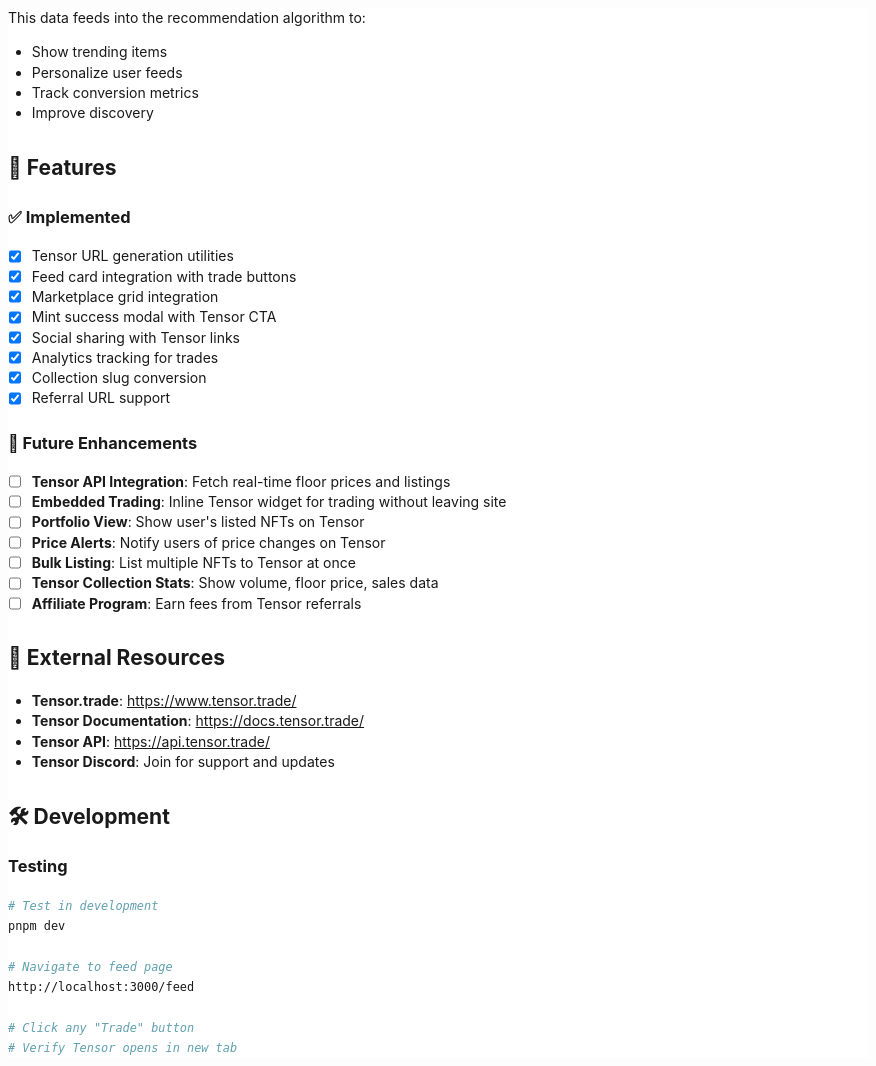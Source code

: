 This data feeds into the recommendation algorithm to:
- Show trending items
- Personalize user feeds
- Track conversion metrics
- Improve discovery

## 🚀 Features

### ✅ Implemented

- [x] Tensor URL generation utilities
- [x] Feed card integration with trade buttons
- [x] Marketplace grid integration
- [x] Mint success modal with Tensor CTA
- [x] Social sharing with Tensor links
- [x] Analytics tracking for trades
- [x] Collection slug conversion
- [x] Referral URL support

### 🔮 Future Enhancements

- [ ] **Tensor API Integration**: Fetch real-time floor prices and listings
- [ ] **Embedded Trading**: Inline Tensor widget for trading without leaving site
- [ ] **Portfolio View**: Show user's listed NFTs on Tensor
- [ ] **Price Alerts**: Notify users of price changes on Tensor
- [ ] **Bulk Listing**: List multiple NFTs to Tensor at once
- [ ] **Tensor Collection Stats**: Show volume, floor price, sales data
- [ ] **Affiliate Program**: Earn fees from Tensor referrals

## 🔗 External Resources

- **Tensor.trade**: https://www.tensor.trade/
- **Tensor Documentation**: https://docs.tensor.trade/
- **Tensor API**: https://api.tensor.trade/
- **Tensor Discord**: Join for support and updates

## 🛠️ Development

### Testing

```bash
# Test in development
pnpm dev

# Navigate to feed page
http://localhost:3000/feed

# Click any "Trade" button
# Verify Tensor opens in new tab
```
